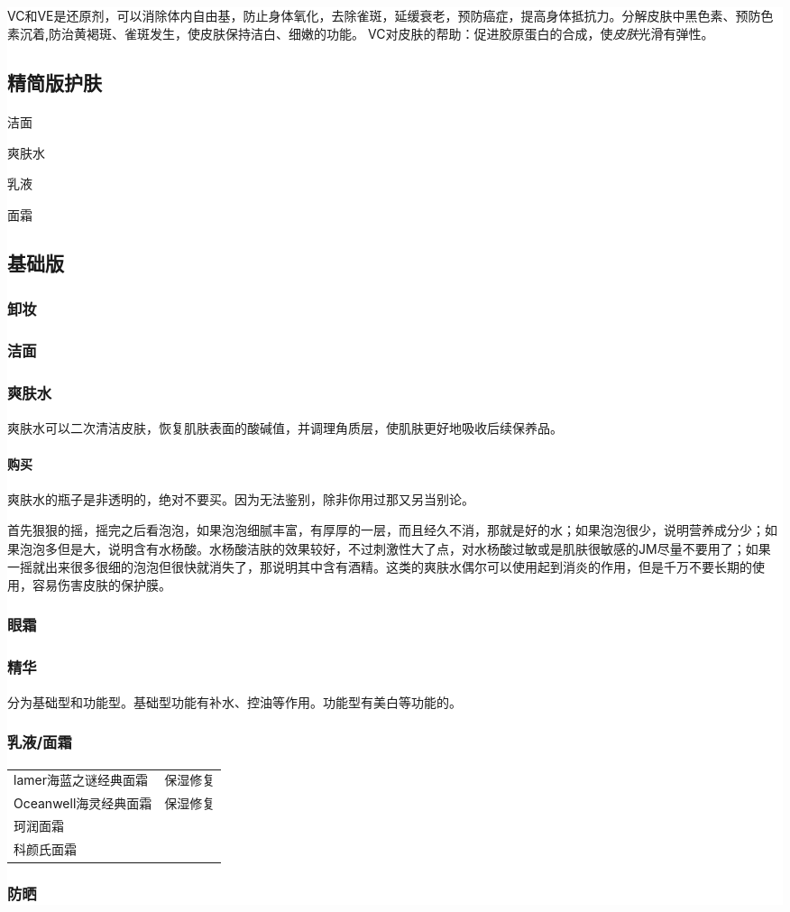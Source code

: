 VC和VE是还原剂，可以消除体内自由基，防止身体氧化，去除雀斑，延缓衰老，预防癌症，提高身体抵抗力。分解皮肤中黑色素、预防色素沉着,防治黄褐斑、雀斑发生，使皮肤保持洁白、细嫩的功能。 VC对皮肤的帮助：促进胶原蛋白的合成，使*皮肤*光滑有弹性。



## 精简版护肤

洁面

爽肤水

乳液

面霜



## 基础版

### 卸妆

### 洁面

### 爽肤水

爽肤水可以二次清洁皮肤，恢复肌肤表面的酸碱值，并调理角质层，使肌肤更好地吸收后续保养品。

#### 购买

爽肤水的瓶子是非透明的，绝对不要买。因为无法鉴别，除非你用过那又另当别论。

 

首先狠狠的摇，摇完之后看泡泡，如果泡泡细腻丰富，有厚厚的一层，而且经久不消，那就是好的水；如果泡泡很少，说明营养成分少；如果泡泡多但是大，说明含有水杨酸。水杨酸洁肤的效果较好，不过刺激性大了点，对水杨酸过敏或是肌肤很敏感的JM尽量不要用了；如果一摇就出来很多很细的泡泡但很快就消失了，那说明其中含有酒精。这类的爽肤水偶尔可以使用起到消炎的作用，但是千万不要长期的使用，容易伤害皮肤的保护膜。 

### 眼霜

### 精华

分为基础型和功能型。基础型功能有补水、控油等作用。功能型有美白等功能的。

### 乳液/面霜

|                       |          |
| --------------------- | -------- |
| lamer海蓝之谜经典面霜 | 保湿修复 |
| Oceanwell海灵经典面霜 | 保湿修复 |
| 珂润面霜              |          |
| 科颜氏面霜            |          |



### 防晒
